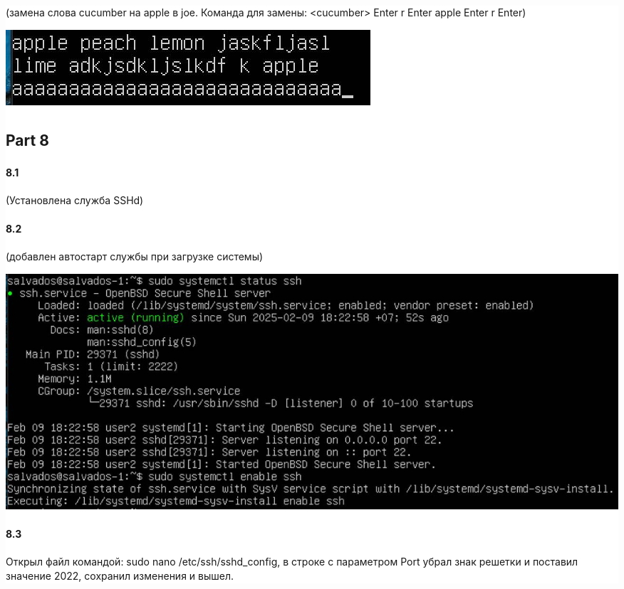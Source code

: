 (замена слова cucumber на apple в joe. Команда для замены: \<cucumber\> Enter r Enter apple Enter r Enter)

![linux](../misc/images/task7.3.3.2.jpeg)

## Part 8

#### 8.1

(Установлена служба SSHd)

#### 8.2

(добавлен автостарт службы при загрузке системы)

![linux](../misc/images/task8.2.jpeg)

#### 8.3

Открыл файл командой: sudo nano /etc/ssh/sshd_config, в строке с параметром Port убрал знак решетки и поставил значение 2022, сохранил изменения и вышел. 